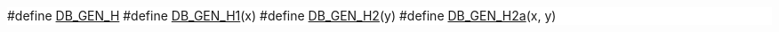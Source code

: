 <tr class="doxyMemberIndexItem">
<td class="doxyMemberIndexItemType" align="left" valign="top">#define</td>
<td class="doxyMemberIndexItemName" align="left" valign="top"><a href="#a5e32f161e5fae39ad07802b65c249c11">DB_GEN_H</a></td>
</tr>
<tr class="doxyMemberIndexDescription">
<td class="doxyMemberIndexDescriptionLeft"></td>
<td class="doxyMemberIndexDescriptionRight">
</td>
</tr>
<tr class="doxyMemberIndexSeparator">
<td class="doxyMemberIndexSeparator" colspan="2"></td>
</tr>

<tr class="doxyMemberIndexItem">
<td class="doxyMemberIndexItemType" align="left" valign="top">#define</td>
<td class="doxyMemberIndexItemName" align="left" valign="top"><a href="#a0c3b66d754ec25f578e683aae263b6a5">DB_GEN_H1</a>(x)</td>
</tr>
<tr class="doxyMemberIndexDescription">
<td class="doxyMemberIndexDescriptionLeft"></td>
<td class="doxyMemberIndexDescriptionRight">
</td>
</tr>
<tr class="doxyMemberIndexSeparator">
<td class="doxyMemberIndexSeparator" colspan="2"></td>
</tr>

<tr class="doxyMemberIndexItem">
<td class="doxyMemberIndexItemType" align="left" valign="top">#define</td>
<td class="doxyMemberIndexItemName" align="left" valign="top"><a href="#a02de2f5a4d4f71dd2a81f4b2326735e8">DB_GEN_H2</a>(y)</td>
</tr>
<tr class="doxyMemberIndexDescription">
<td class="doxyMemberIndexDescriptionLeft"></td>
<td class="doxyMemberIndexDescriptionRight">
</td>
</tr>
<tr class="doxyMemberIndexSeparator">
<td class="doxyMemberIndexSeparator" colspan="2"></td>
</tr>

<tr class="doxyMemberIndexItem">
<td class="doxyMemberIndexItemType" align="left" valign="top">#define</td>
<td class="doxyMemberIndexItemName" align="left" valign="top"><a href="#a8977092614430609f5db50a7a865be2c">DB_GEN_H2a</a>(x, y)</td>
</tr>
<tr class="doxyMemberIndexDescription">
<td class="doxyMemberIndexDescriptionLeft"></td>
<td class="doxyMemberIndexDescriptionRight">
</td>
</tr>
<tr class="doxyMemberIndexSeparator">
<td class="doxyMemberIndexSeparator" colspan="2"></td>
</tr>
